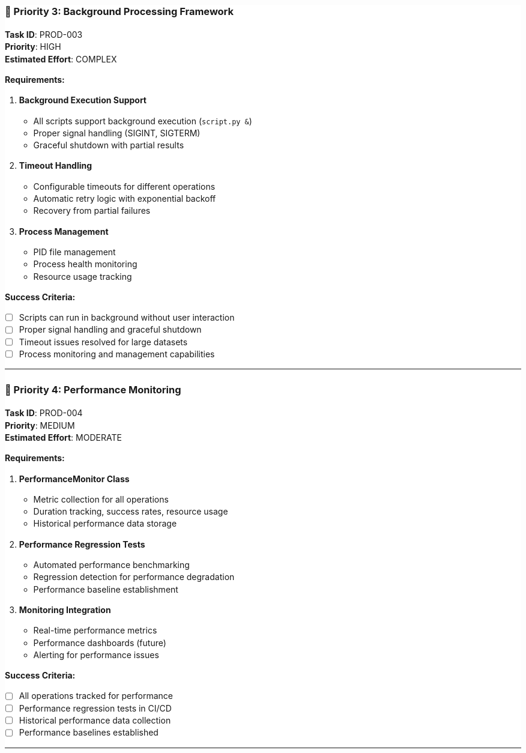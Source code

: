 ### **🚨 Priority 3: Background Processing Framework**
**Task ID**: PROD-003  
**Priority**: HIGH  
**Estimated Effort**: COMPLEX  

**Requirements:**
1. **Background Execution Support**
   - All scripts support background execution (`script.py &`)
   - Proper signal handling (SIGINT, SIGTERM)
   - Graceful shutdown with partial results

2. **Timeout Handling**
   - Configurable timeouts for different operations
   - Automatic retry logic with exponential backoff
   - Recovery from partial failures

3. **Process Management**
   - PID file management
   - Process health monitoring
   - Resource usage tracking

**Success Criteria:**
- [ ] Scripts can run in background without user interaction
- [ ] Proper signal handling and graceful shutdown
- [ ] Timeout issues resolved for large datasets
- [ ] Process monitoring and management capabilities

---

### **🔧 Priority 4: Performance Monitoring**
**Task ID**: PROD-004  
**Priority**: MEDIUM  
**Estimated Effort**: MODERATE  

**Requirements:**
1. **PerformanceMonitor Class**
   - Metric collection for all operations
   - Duration tracking, success rates, resource usage
   - Historical performance data storage

2. **Performance Regression Tests**
   - Automated performance benchmarking
   - Regression detection for performance degradation
   - Performance baseline establishment

3. **Monitoring Integration**
   - Real-time performance metrics
   - Performance dashboards (future)
   - Alerting for performance issues

**Success Criteria:**
- [ ] All operations tracked for performance
- [ ] Performance regression tests in CI/CD
- [ ] Historical performance data collection
- [ ] Performance baselines established

---